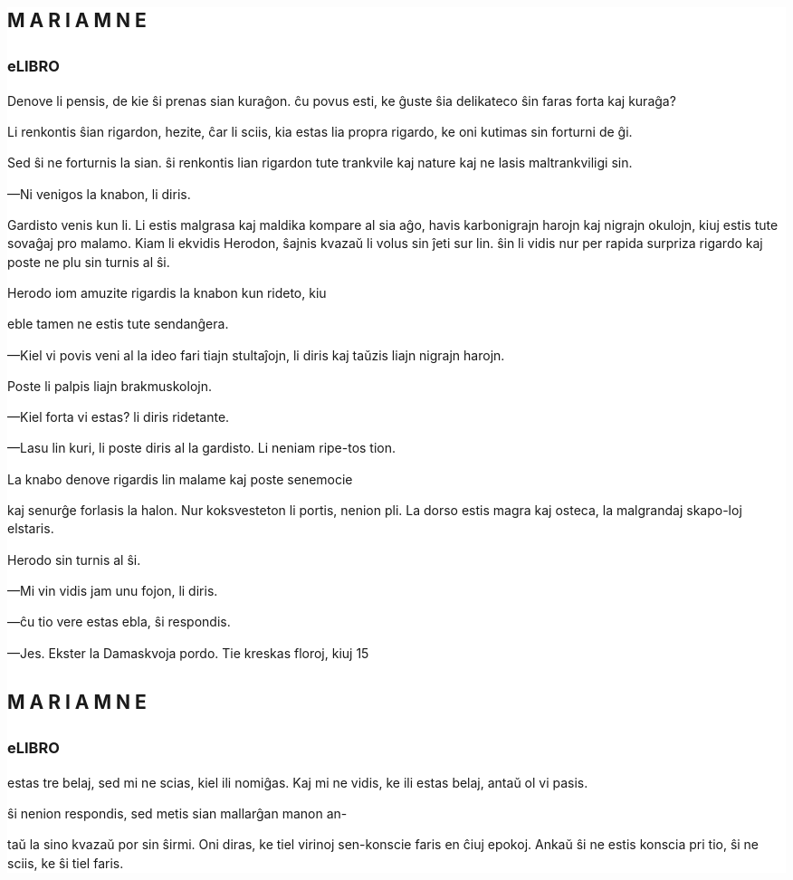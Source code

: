 

## M A R I A M N E

### eLIBRO

Denove li pensis, de kie ŝi prenas sian kuraĝon. ĉu povus esti, ke ĝuste ŝia delikateco ŝin faras forta kaj kuraĝa? 

Li renkontis ŝian rigardon, hezite, ĉar li sciis, kia estas lia propra rigardo, ke oni kutimas sin forturni de ĝi. 

Sed ŝi ne forturnis la sian. ŝi renkontis lian rigardon tute trankvile kaj nature kaj ne lasis maltrankviligi sin. 

—Ni venigos la knabon, li diris. 

Gardisto venis kun li. Li estis malgrasa kaj maldika kompare al sia aĝo, havis karbonigrajn harojn kaj nigrajn okulojn, kiuj estis tute sovaĝaj pro malamo. Kiam li ekvidis Herodon, ŝajnis kvazaŭ li volus sin ĵeti sur lin. ŝin li vidis nur per rapida surpriza rigardo kaj poste ne plu sin turnis al ŝi. 

Herodo iom amuzite rigardis la knabon kun rideto, kiu

eble tamen ne estis tute sendanĝera. 

—Kiel vi povis veni al la ideo fari tiajn stultaĵojn, li diris kaj taŭzis liajn nigrajn harojn. 

Poste li palpis liajn brakmuskolojn. 

—Kiel forta vi estas? li diris ridetante. 

—Lasu lin kuri, li poste diris al la gardisto. Li neniam ripe-tos tion. 

La knabo denove rigardis lin malame kaj poste senemocie

kaj senurĝe forlasis la halon. Nur koksvesteton li portis, nenion pli. La dorso estis magra kaj osteca, la malgrandaj skapo-loj elstaris. 

Herodo sin turnis al ŝi. 

—Mi vin vidis jam unu fojon, li diris. 

—ĉu tio vere estas ebla, ŝi respondis. 

—Jes. Ekster la Damaskvoja pordo. Tie kreskas floroj, kiuj 15



## M A R I A M N E

### eLIBRO

estas tre belaj, sed mi ne scias, kiel ili nomiĝas. Kaj mi ne vidis, ke ili estas belaj, antaŭ ol vi pasis. 

ŝi nenion respondis, sed metis sian mallarĝan manon an-

taŭ la sino kvazaŭ por sin ŝirmi. Oni diras, ke tiel virinoj sen-konscie faris en ĉiuj epokoj. Ankaŭ ŝi ne estis konscia pri tio, ŝi ne sciis, ke ŝi tiel faris. 
